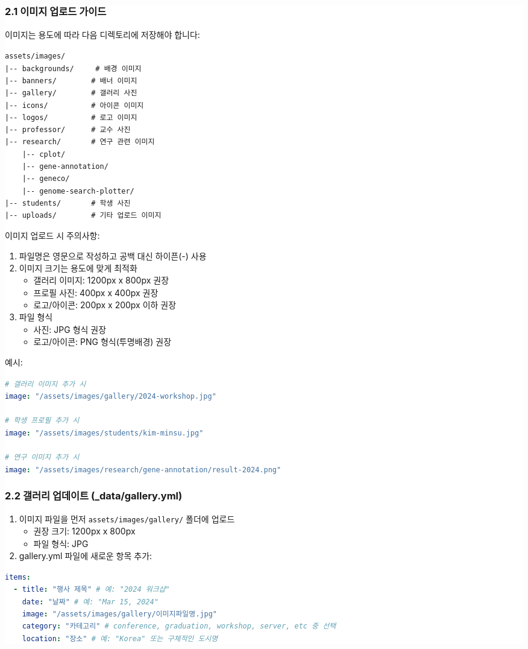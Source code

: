 ### 2.1 이미지 업로드 가이드

이미지는 용도에 따라 다음 디렉토리에 저장해야 합니다:

```
assets/images/
|-- backgrounds/     # 배경 이미지
|-- banners/        # 배너 이미지
|-- gallery/        # 갤러리 사진
|-- icons/          # 아이콘 이미지
|-- logos/          # 로고 이미지
|-- professor/      # 교수 사진
|-- research/       # 연구 관련 이미지
    |-- cplot/
    |-- gene-annotation/
    |-- geneco/
    |-- genome-search-plotter/
|-- students/       # 학생 사진
|-- uploads/        # 기타 업로드 이미지
```

이미지 업로드 시 주의사항:

1. 파일명은 영문으로 작성하고 공백 대신 하이픈(-) 사용
2. 이미지 크기는 용도에 맞게 최적화
   - 갤러리 이미지: 1200px x 800px 권장
   - 프로필 사진: 400px x 400px 권장
   - 로고/아이콘: 200px x 200px 이하 권장
3. 파일 형식
   - 사진: JPG 형식 권장
   - 로고/아이콘: PNG 형식(투명배경) 권장

예시:

```yaml
# 갤러리 이미지 추가 시
image: "/assets/images/gallery/2024-workshop.jpg"

# 학생 프로필 추가 시
image: "/assets/images/students/kim-minsu.jpg"

# 연구 이미지 추가 시
image: "/assets/images/research/gene-annotation/result-2024.png"
```

### 2.2 갤러리 업데이트 (\_data/gallery.yml)

1. 이미지 파일을 먼저 `assets/images/gallery/` 폴더에 업로드
   - 권장 크기: 1200px x 800px
   - 파일 형식: JPG
2. gallery.yml 파일에 새로운 항목 추가:

```yaml
items:
  - title: "행사 제목" # 예: "2024 워크샵"
    date: "날짜" # 예: "Mar 15, 2024"
    image: "/assets/images/gallery/이미지파일명.jpg"
    category: "카테고리" # conference, graduation, workshop, server, etc 중 선택
    location: "장소" # 예: "Korea" 또는 구체적인 도시명
```
